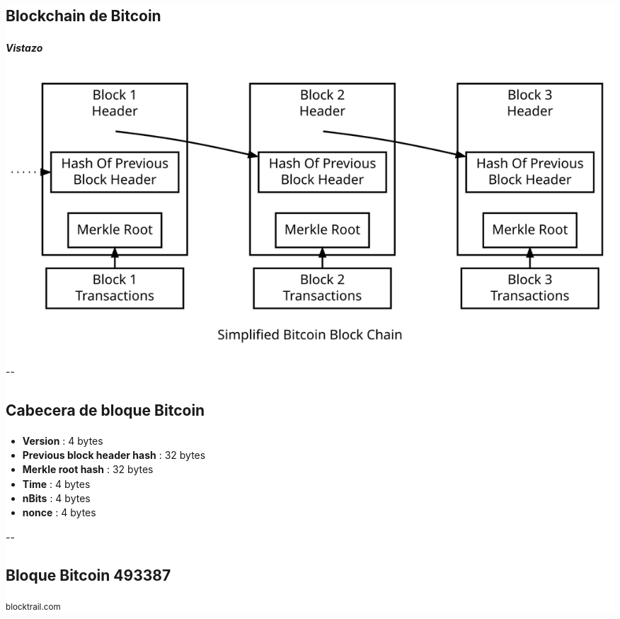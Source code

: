 ## Blockchain de Bitcoin

##### Vistazo

![](img/bitcoin-en-blockchain-overview.svg)

--

## Cabecera de bloque Bitcoin

- **Version** : 4 bytes
- **Previous block header hash** : 32 bytes
- **Merkle root hash** : 32 bytes
- **Time** : 4 bytes
- **nBits** : 4 bytes
- **nonce** : 4 bytes

--

## Bloque Bitcoin 493387

<small> blocktrail.com </small>
